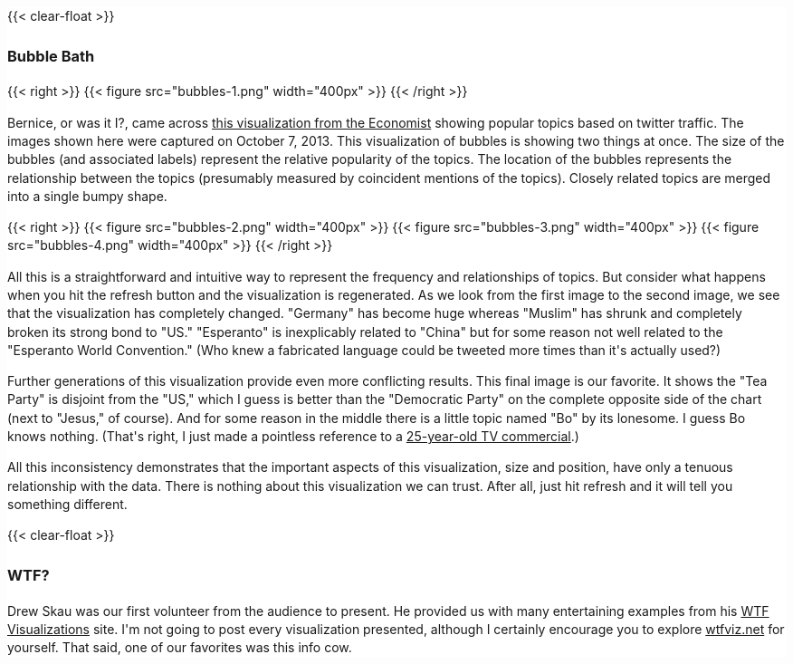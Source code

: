 {{< clear-float >}}

### Bubble Bath

{{< right >}}
  {{< figure src="bubbles-1.png" width="400px" >}}
{{< /right >}}

Bernice, or was it I?, came across [this visualization from the Economist]
showing popular topics based on twitter traffic. The images shown here were
captured on October 7, 2013. This visualization of bubbles is showing two
things at once. The size of the bubbles (and associated labels) represent
the relative popularity of the topics. The location of the bubbles
represents the relationship between the topics (presumably measured by
coincident mentions of the topics). Closely related topics are merged into
a single bumpy shape.

{{< right >}}
  {{< figure src="bubbles-2.png" width="400px" >}}
  {{< figure src="bubbles-3.png" width="400px" >}}
  {{< figure src="bubbles-4.png" width="400px" >}}
{{< /right >}}

All this is a straightforward and intuitive way to represent the frequency
and relationships of topics. But consider what happens when you hit the
refresh button and the visualization is regenerated. As we look from the
first image to the second image, we see that the visualization has
completely changed. "Germany" has become huge whereas "Muslim" has shrunk
and completely broken its strong bond to "US." "Esperanto" is inexplicably
related to "China" but for some reason not well related to the "Esperanto
World Convention." (Who knew a fabricated language could be tweeted more
times than it's actually used?)

Further generations of this visualization provide even more conflicting
results. This final image is our favorite. It shows the "Tea Party" is
disjoint from the "US," which I guess is better than the "Democratic Party"
on the complete opposite side of the chart (next to "Jesus," of course).
And for some reason in the middle there is a little topic named "Bo" by its
lonesome. I guess Bo knows nothing. (That's right, I just made a pointless
reference to a [25-year-old TV commercial].)

All this inconsistency demonstrates that the important aspects of this
visualization, size and position, have only a tenuous relationship with the
data. There is nothing about this visualization we can trust. After all,
just hit refresh and it will tell you something different.

{{< clear-float >}}

[this visualization from the Economist]: http://www.economist.com/conversation-cloud
[25-year-old TV commercial]: https://en.wikipedia.org/wiki/Bo_Knows

### WTF?

Drew Skau was our first volunteer from the audience to present. He provided
us with many entertaining examples from his [WTF
Visualizations](http://wtfviz.net) site. I'm not going to post every
visualization presented, although I certainly encourage you to explore
[wtfviz.net](http://wtfviz.net/) for yourself. That said, one of our
favorites was this info cow.


[IEEE Visualization conference]: http://ieeevis.org/year/2013/info/vis-welcome/welcome
[Bernice Rogowitz]: https://sites.google.com/site/bernicerogowitz/
[Georges Grinstein]: http://www.cs.uml.edu/~grinstei/
[Hermann grid]: http://en.wikipedia.org/wiki/Grid_illusion
[Yahoo! Finance]: http://finance.yahoo.com/news/gorgeous-animated-visualization-markets-dramatic-205900059.html
[April 2011 issue of IEEE Spectrum]: http://spectrum.ieee.org/at-work/innovation/chinas-supercomputing-prowess
[xkcd cartoon]: http://xkcd.com
[Top500 list]: http://www.top500.org/
[Robert Kosara's eagereyes blog]: http://eagereyes.org/basics/rainbow-color-map
[these optical illusion coloring books]: http://store.doverpublications.com/0486283305.html